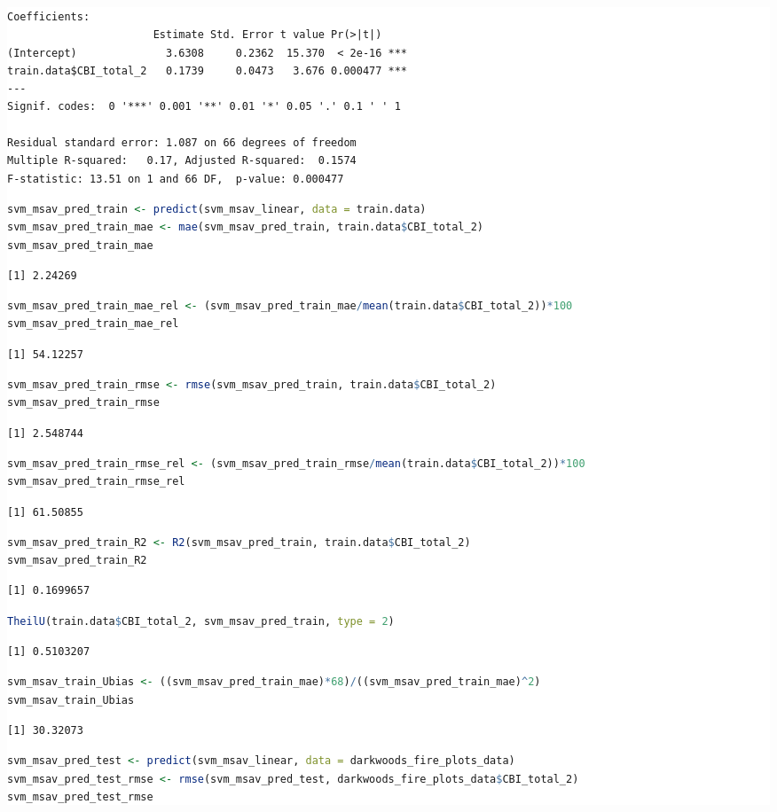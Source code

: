     Coefficients:
                           Estimate Std. Error t value Pr(>|t|)    
    (Intercept)              3.6308     0.2362  15.370  < 2e-16 ***
    train.data$CBI_total_2   0.1739     0.0473   3.676 0.000477 ***
    ---
    Signif. codes:  0 '***' 0.001 '**' 0.01 '*' 0.05 '.' 0.1 ' ' 1

    Residual standard error: 1.087 on 66 degrees of freedom
    Multiple R-squared:   0.17, Adjusted R-squared:  0.1574 
    F-statistic: 13.51 on 1 and 66 DF,  p-value: 0.000477

``` r
svm_msav_pred_train <- predict(svm_msav_linear, data = train.data)
svm_msav_pred_train_mae <- mae(svm_msav_pred_train, train.data$CBI_total_2)
svm_msav_pred_train_mae 
```

    [1] 2.24269

``` r
svm_msav_pred_train_mae_rel <- (svm_msav_pred_train_mae/mean(train.data$CBI_total_2))*100
svm_msav_pred_train_mae_rel
```

    [1] 54.12257

``` r
svm_msav_pred_train_rmse <- rmse(svm_msav_pred_train, train.data$CBI_total_2)
svm_msav_pred_train_rmse
```

    [1] 2.548744

``` r
svm_msav_pred_train_rmse_rel <- (svm_msav_pred_train_rmse/mean(train.data$CBI_total_2))*100
svm_msav_pred_train_rmse_rel
```

    [1] 61.50855

``` r
svm_msav_pred_train_R2 <- R2(svm_msav_pred_train, train.data$CBI_total_2)
svm_msav_pred_train_R2
```

    [1] 0.1699657

``` r
TheilU(train.data$CBI_total_2, svm_msav_pred_train, type = 2)
```

    [1] 0.5103207

``` r
svm_msav_train_Ubias <- ((svm_msav_pred_train_mae)*68)/((svm_msav_pred_train_mae)^2)
svm_msav_train_Ubias
```

    [1] 30.32073

``` r
svm_msav_pred_test <- predict(svm_msav_linear, data = darkwoods_fire_plots_data)
svm_msav_pred_test_rmse <- rmse(svm_msav_pred_test, darkwoods_fire_plots_data$CBI_total_2)
svm_msav_pred_test_rmse
```

